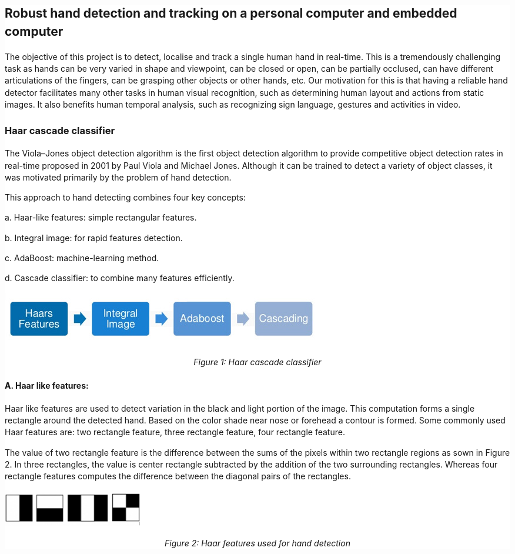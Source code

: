 
## Robust hand detection and tracking on a personal computer and embedded computer ##

The objective of this project is to detect, localise and track a single human hand in real-time. This is a tremendously challenging task as hands can be very varied in shape and viewpoint, can be closed or open, can be partially occlused, can have different articulations of the fingers, can be grasping other objects or other hands, etc. Our motivation for this is that having a reliable hand detector facilitates many other tasks in human visual recognition, such as determining human layout and actions from static images. It also benefits human temporal analysis, such as recognizing sign language, gestures and activities in video.

### Haar cascade classifier ###

The Viola–Jones object detection algorithm is the first object detection algorithm to provide competitive object detection rates in real-time proposed in 2001 by Paul Viola and Michael Jones. Although it can be trained to detect a variety of object classes, it was motivated primarily by the problem of hand detection.

This approach to hand detecting combines four key concepts:

a. Haar-like features: simple rectangular features.

b. Integral image: for rapid features detection.

c. AdaBoost: machine-learning method.

d. Cascade classifier: to combine many features efficiently.

![image](/posts/projects/robust-hand-detection-and-tracking-on-a-personal-computer-and-embedded-computer/steps_viola_jones.jpg)
<p style="text-align:center;"><i>Figure 1: Haar cascade classifier</i></p>

#### A. Haar like features: ####

Haar like features are used to detect variation in the black and light portion of the image. This computation forms a single rectangle around the detected hand. Based on the color shade near nose or forehead a contour is formed. Some commonly used Haar features are: two rectangle feature, three rectangle feature, four rectangle feature.

The value of two rectangle feature is the difference between the sums of the pixels within two rectangle regions as sown in Figure 2. In three rectangles, the value is center rectangle subtracted by the addition of the two surrounding rectangles. Whereas four rectangle features computes the difference between the diagonal pairs of the rectangles.

![image](/posts/projects/robust-hand-detection-and-tracking-on-a-personal-computer-and-embedded-computer/haar_features.png)
<p style="text-align:center;"><i>Figure 2: Haar features used for hand detection</i></p>
